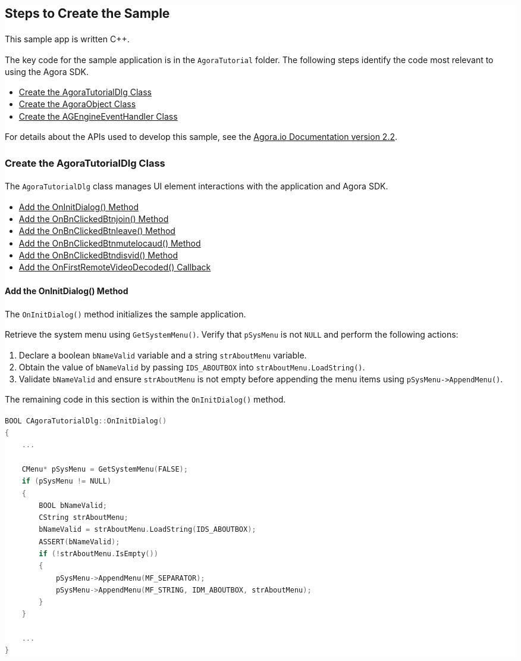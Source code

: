 ## Steps to Create the Sample 

This sample app is written C++.

The key code for the sample application is in the `AgoraTutorial` folder. The following steps identify the code most relevant to using the Agora SDK.

- [Create the AgoraTutorialDlg Class](#create-the-agoratutorialdlg-class)
- [Create the AgoraObject Class](#create-the-agoraobject-class)
- [Create the AGEngineEventHandler Class](#create-the-agengineeventhandler-class)

For details about the APIs used to develop this sample, see the [Agora.io Documentation version 2.2](https://docs.agora.io/en/2.2).


### Create the AgoraTutorialDlg Class

The `AgoraTutorialDlg` class manages UI element interactions with the application and Agora SDK.

- [Add the OnInitDialog() Method](#add-the-oninitdialog-method)
- [Add the OnBnClickedBtnjoin() Method](#add-the-onbnclickedbtnjoin-method)
- [Add the OnBnClickedBtnleave() Method](#add-the-onbnclickedbtnleave-method)
- [Add the OnBnClickedBtnmutelocaud() Method](#add-the-onbnclickedbtnmutelocaud-method)
- [Add the OnBnClickedBtndisvid() Method](#add-the-onbnclickedbtndisvid-method)
- [Add the OnFirstRemoteVideoDecoded() Callback](#add-the-onfirstremotevideodecoded-callback)

#### Add the OnInitDialog() Method

The `OnInitDialog()` method initializes the sample application.

Retrieve the system menu using `GetSystemMenu()`. Verify that `pSysMenu` is not `NULL` and perform the following actions:

1. Declare a boolean `bNameValid` variable and a string `strAboutMenu` variable.
2. Obtain the value of `bNameValid` by passing `IDS_ABOUTBOX` into `strAboutMenu.LoadString()`.
3. Validate `bNameValid` and ensure `strAboutMenu` is not empty before appending the menu items using `pSysMenu->AppendMenu()`.

The remaining code in this section is within the `OnInitDialog()` method.

``` C++
BOOL CAgoraTutorialDlg::OnInitDialog()
{
	...

	CMenu* pSysMenu = GetSystemMenu(FALSE);
	if (pSysMenu != NULL)
	{
		BOOL bNameValid;
		CString strAboutMenu;
		bNameValid = strAboutMenu.LoadString(IDS_ABOUTBOX);
		ASSERT(bNameValid);
		if (!strAboutMenu.IsEmpty())
		{
			pSysMenu->AppendMenu(MF_SEPARATOR);
			pSysMenu->AppendMenu(MF_STRING, IDM_ABOUTBOX, strAboutMenu);
		}
	}
	
	...
}
```
